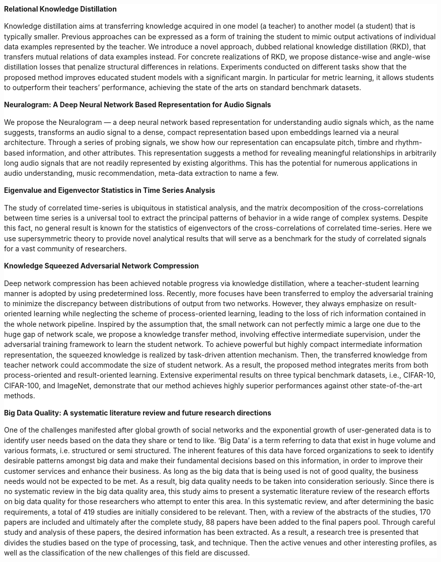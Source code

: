 **Relational Knowledge Distillation**

Knowledge distillation aims at transferring knowledge acquired in one model (a teacher) to another model (a student) that is typically smaller. Previous approaches can be expressed as a form of training the student to mimic output activations of individual data examples represented by the teacher. We introduce a novel approach, dubbed relational knowledge distillation (RKD), that transfers mutual relations of data examples instead. For concrete realizations of RKD, we propose distance-wise and angle-wise distillation losses that penalize structural differences in relations. Experiments conducted on different tasks show that the proposed method improves educated student models with a significant margin. In particular for metric learning, it allows students to outperform their teachers’ performance, achieving the state of the arts on standard benchmark datasets.

**Neuralogram: A Deep Neural Network Based Representation for Audio Signals**

We propose the Neuralogram — a deep neural network based representation for understanding audio signals which, as the name suggests, transforms an audio signal to a dense, compact representation based upon embeddings learned via a neural architecture. Through a series of probing signals, we show how our representation can encapsulate pitch, timbre and rhythm-based information, and other attributes. This representation suggests a method for revealing meaningful relationships in arbitrarily long audio signals that are not readily represented by existing algorithms. This has the potential for numerous applications in audio understanding, music recommendation, meta-data extraction to name a few.

**Eigenvalue and Eigenvector Statistics in Time Series Analysis**

The study of correlated time-series is ubiquitous in statistical analysis, and the matrix decomposition of the cross-correlations between time series is a universal tool to extract the principal patterns of behavior in a wide range of complex systems. Despite this fact, no general result is known for the statistics of eigenvectors of the cross-correlations of correlated time-series. Here we use supersymmetric theory to provide novel analytical results that will serve as a benchmark for the study of correlated signals for a vast community of researchers.

**Knowledge Squeezed Adversarial Network Compression**

Deep network compression has been achieved notable progress via knowledge distillation, where a teacher-student learning manner is adopted by using predetermined loss. Recently, more focuses have been transferred to employ the adversarial training to minimize the discrepancy between distributions of output from two networks. However, they always emphasize on result-oriented learning while neglecting the scheme of process-oriented learning, leading to the loss of rich information contained in the whole network pipeline. Inspired by the assumption that, the small network can not perfectly mimic a large one due to the huge gap of network scale, we propose a knowledge transfer method, involving effective intermediate supervision, under the adversarial training framework to learn the student network. To achieve powerful but highly compact intermediate information representation, the squeezed knowledge is realized by task-driven attention mechanism. Then, the transferred knowledge from teacher network could accommodate the size of student network. As a result, the proposed method integrates merits from both process-oriented and result-oriented learning. Extensive experimental results on three typical benchmark datasets, i.e., CIFAR-10, CIFAR-100, and ImageNet, demonstrate that our method achieves highly superior performances against other state-of-the-art methods.

**Big Data Quality: A systematic literature review and future research directions**

One of the challenges manifested after global growth of social networks and the exponential growth of user-generated data is to identify user needs based on the data they share or tend to like. ‘Big Data’ is a term referring to data that exist in huge volume and various formats, i.e. structured or semi structured. The inherent features of this data have forced organizations to seek to identify desirable patterns amongst big data and make their fundamental decisions based on this information, in order to improve their customer services and enhance their business. As long as the big data that is being used is not of good quality, the business needs would not be expected to be met. As a result, big data quality needs to be taken into consideration seriously. Since there is no systematic review in the big data quality area, this study aims to present a systematic literature review of the research efforts on big data quality for those researchers who attempt to enter this area. In this systematic review, and after determining the basic requirements, a total of 419 studies are initially considered to be relevant. Then, with a review of the abstracts of the studies, 170 papers are included and ultimately after the complete study, 88 papers have been added to the final papers pool. Through careful study and analysis of these papers, the desired information has been extracted. As a result, a research tree is presented that divides the studies based on the type of processing, task, and technique. Then the active venues and other interesting profiles, as well as the classification of the new challenges of this field are discussed.